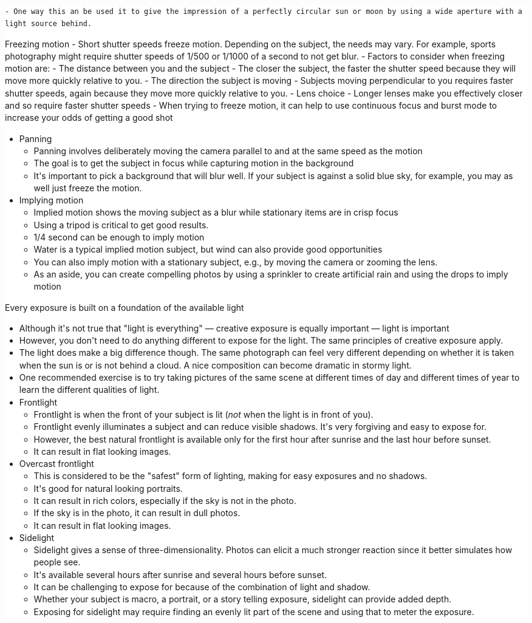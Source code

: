    - One way this an be used it to give the impression of a perfectly circular sun or moon by using a wide aperture with a light source behind.

Freezing motion 
    - Short shutter speeds freeze motion. Depending on the subject, the needs may vary. For example, sports photography might require shutter speeds of 1/500 or 1/1000 of a second to not get blur.
    - Factors to consider when freezing motion are:
        - The distance between you and the subject
            - The closer the subject, the faster the shutter speed because they will move more quickly relative to you.
        - The direction the subject is moving
            - Subjects moving perpendicular to you requires faster shutter speeds, again because they move more quickly relative to you.
        - Lens choice
            - Longer lenses make you effectively closer and so require faster shutter speeds
    - When trying to freeze motion, it can help to use continuous focus and burst mode to increase your odds of getting a good shot
- Panning
    - Panning involves deliberately moving the camera parallel to and at the same speed as the motion
    - The goal is to get the subject in focus while capturing motion in the background
    - It's important to pick a background that will blur well. If your subject is against a solid blue sky, for example, you may as well just freeze the motion. 
- Implying motion 
    - Implied motion shows the moving subject as a blur while stationary items are in crisp focus
    - Using a tripod is critical to get good results. 
    - 1/4 second can be enough to imply motion
    - Water is a typical implied motion subject, but wind can also provide good opportunities
    - You can also imply motion with a stationary subject, e.g., by moving the camera or zooming the lens. 
    - As an aside, you can create compelling photos by using a sprinkler to create artificial rain and using the drops to imply motion

Every exposure is built on a foundation of the available light
- Although it's not true that "light is everything" — creative exposure is equally important — light is important
- However, you don't need to do anything different to expose for the light. The same principles of creative exposure apply.
- The light does make a big difference though. The same photograph can feel very different depending on whether it is taken when the sun is or is not behind a cloud. A nice composition can become dramatic in stormy light. 
- One recommended exercise is to try taking pictures of the same scene at different times of day and different times of year to learn the different qualities of light.
- Frontlight
    - Frontlight is when the front of your subject is lit (*not* when the light is in front of you). 
    - Frontlight evenly illuminates a subject and can reduce visible shadows. It's very forgiving and easy to expose for.
    - However, the best natural frontlight is available only for the first hour after sunrise and the last hour before sunset. 
    - It can result in flat looking images.
- Overcast frontlight
    - This is considered to be the "safest" form of lighting, making for easy exposures and no shadows. 
    - It's good for natural looking portraits.
    - It can result in rich colors, especially if the sky is not in the photo.
    - If the sky is in the photo, it can result in dull photos.
    - It can result in flat looking images.
- Sidelight
    - Sidelight gives a sense of three-dimensionality. Photos can elicit a much stronger reaction since it better simulates how people see. 
    - It's available several hours after sunrise and several hours before sunset. 
    - It can be challenging to expose for because of the combination of light and shadow.
    - Whether your subject is macro, a portrait, or a story telling exposure, sidelight can provide added depth.
    - Exposing for sidelight may require finding an evenly lit part of the scene and using that to meter the exposure.